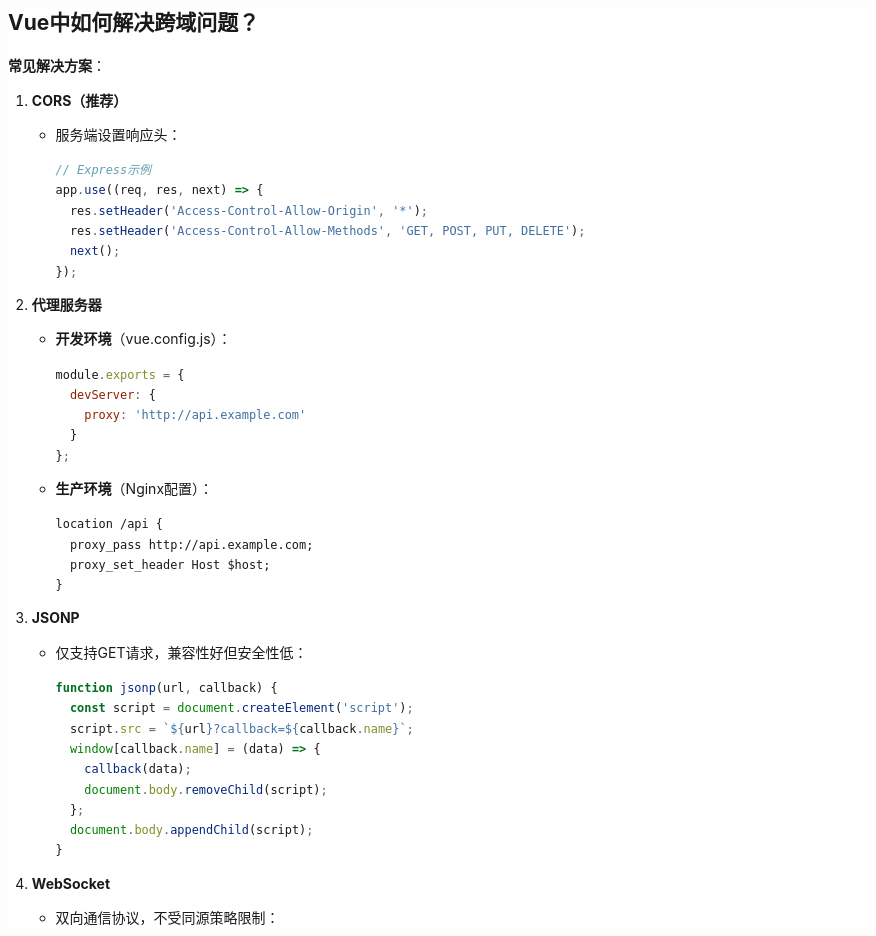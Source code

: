 ## Vue中如何解决跨域问题？

<AnswerBlock >

**常见解决方案**：  

1. **CORS（推荐）**  
   - 服务端设置响应头：  

     ```javascript
     // Express示例
     app.use((req, res, next) => {
       res.setHeader('Access-Control-Allow-Origin', '*');
       res.setHeader('Access-Control-Allow-Methods', 'GET, POST, PUT, DELETE');
       next();
     });
     ```

2. **代理服务器**  
   - **开发环境**（vue.config.js）：  

     ```javascript
     module.exports = {
       devServer: {
         proxy: 'http://api.example.com'
       }
     };
     ```

   - **生产环境**（Nginx配置）：  

     ```nginx
     location /api {
       proxy_pass http://api.example.com;
       proxy_set_header Host $host;
     }
     ```

3. **JSONP**  
   - 仅支持GET请求，兼容性好但安全性低：  

     ```javascript
     function jsonp(url, callback) {
       const script = document.createElement('script');
       script.src = `${url}?callback=${callback.name}`;
       window[callback.name] = (data) => {
         callback(data);
         document.body.removeChild(script);
       };
       document.body.appendChild(script);
     }
     ```

4. **WebSocket**  
   - 双向通信协议，不受同源策略限制：  
